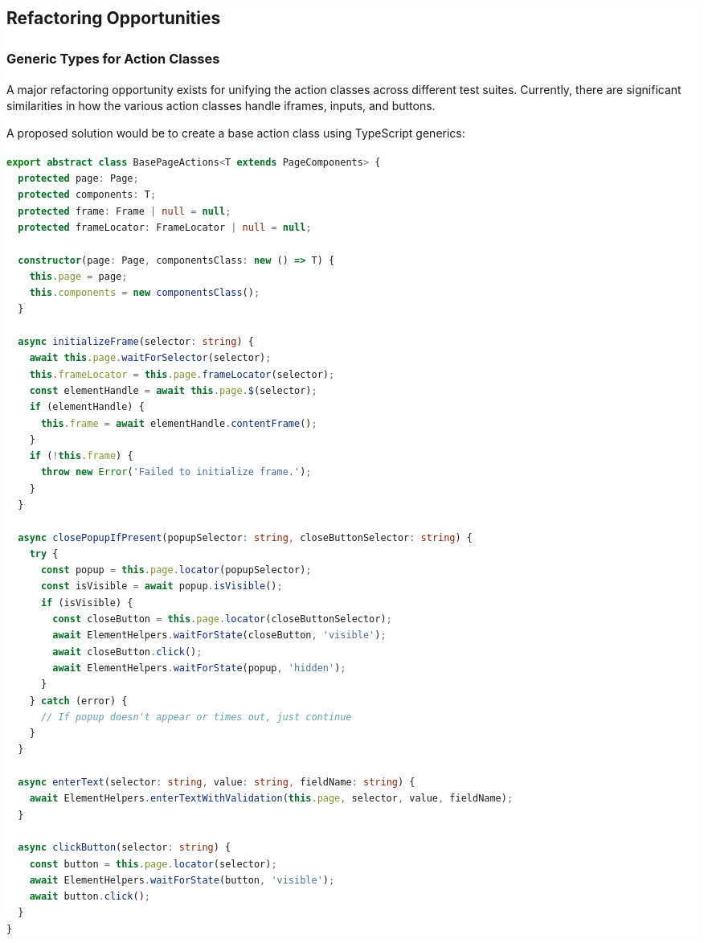 ## Refactoring Opportunities

### Generic Types for Action Classes

A major refactoring opportunity exists for unifying the action classes across different test suites. Currently, there are significant similarities in how the various action classes handle iframes, inputs, and buttons.

A proposed solution would be to create a base action class using TypeScript generics:

```typescript
export abstract class BasePageActions<T extends PageComponents> {
  protected page: Page;
  protected components: T;
  protected frame: Frame | null = null;
  protected frameLocator: FrameLocator | null = null;

  constructor(page: Page, componentsClass: new () => T) {
    this.page = page;
    this.components = new componentsClass();
  }

  async initializeFrame(selector: string) {
    await this.page.waitForSelector(selector);
    this.frameLocator = this.page.frameLocator(selector);
    const elementHandle = await this.page.$(selector);
    if (elementHandle) {
      this.frame = await elementHandle.contentFrame();
    }
    if (!this.frame) {
      throw new Error('Failed to initialize frame.');
    }
  }

  async closePopupIfPresent(popupSelector: string, closeButtonSelector: string) {
    try {
      const popup = this.page.locator(popupSelector);
      const isVisible = await popup.isVisible();
      if (isVisible) {
        const closeButton = this.page.locator(closeButtonSelector);
        await ElementHelpers.waitForState(closeButton, 'visible');
        await closeButton.click();
        await ElementHelpers.waitForState(popup, 'hidden');
      }
    } catch (error) {
      // If popup doesn't appear or times out, just continue
    }
  }

  async enterText(selector: string, value: string, fieldName: string) {
    await ElementHelpers.enterTextWithValidation(this.page, selector, value, fieldName);
  }

  async clickButton(selector: string) {
    const button = this.page.locator(selector);
    await ElementHelpers.waitForState(button, 'visible');
    await button.click();
  }
}
```
